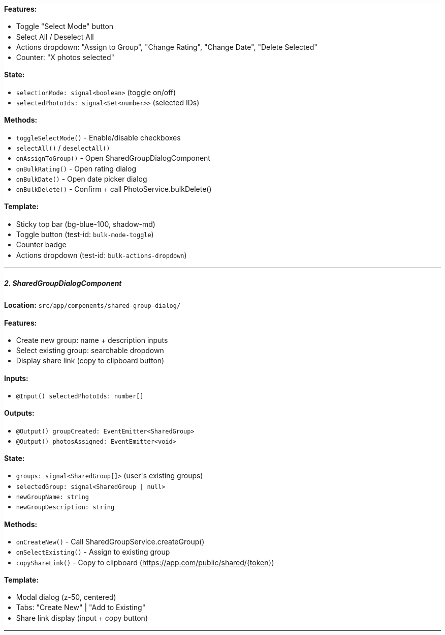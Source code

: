 **Features:**
- Toggle "Select Mode" button
- Select All / Deselect All
- Actions dropdown: "Assign to Group", "Change Rating", "Change Date", "Delete Selected"
- Counter: "X photos selected"

**State:**
- `selectionMode: signal<boolean>` (toggle on/off)
- `selectedPhotoIds: signal<Set<number>>` (selected IDs)

**Methods:**
- `toggleSelectMode()` - Enable/disable checkboxes
- `selectAll()` / `deselectAll()`
- `onAssignToGroup()` - Open SharedGroupDialogComponent
- `onBulkRating()` - Open rating dialog
- `onBulkDate()` - Open date picker dialog
- `onBulkDelete()` - Confirm + call PhotoService.bulkDelete()

**Template:**
- Sticky top bar (bg-blue-100, shadow-md)
- Toggle button (test-id: `bulk-mode-toggle`)
- Counter badge
- Actions dropdown (test-id: `bulk-actions-dropdown`)

---

##### 2. SharedGroupDialogComponent

**Location:** `src/app/components/shared-group-dialog/`

**Features:**
- Create new group: name + description inputs
- Select existing group: searchable dropdown
- Display share link (copy to clipboard button)

**Inputs:**
- `@Input() selectedPhotoIds: number[]`

**Outputs:**
- `@Output() groupCreated: EventEmitter<SharedGroup>`
- `@Output() photosAssigned: EventEmitter<void>`

**State:**
- `groups: signal<SharedGroup[]>` (user's existing groups)
- `selectedGroup: signal<SharedGroup | null>`
- `newGroupName: string`
- `newGroupDescription: string`

**Methods:**
- `onCreateNew()` - Call SharedGroupService.createGroup()
- `onSelectExisting()` - Assign to existing group
- `copyShareLink()` - Copy to clipboard (https://app.com/public/shared/{token})

**Template:**
- Modal dialog (z-50, centered)
- Tabs: "Create New" | "Add to Existing"
- Share link display (input + copy button)

---
